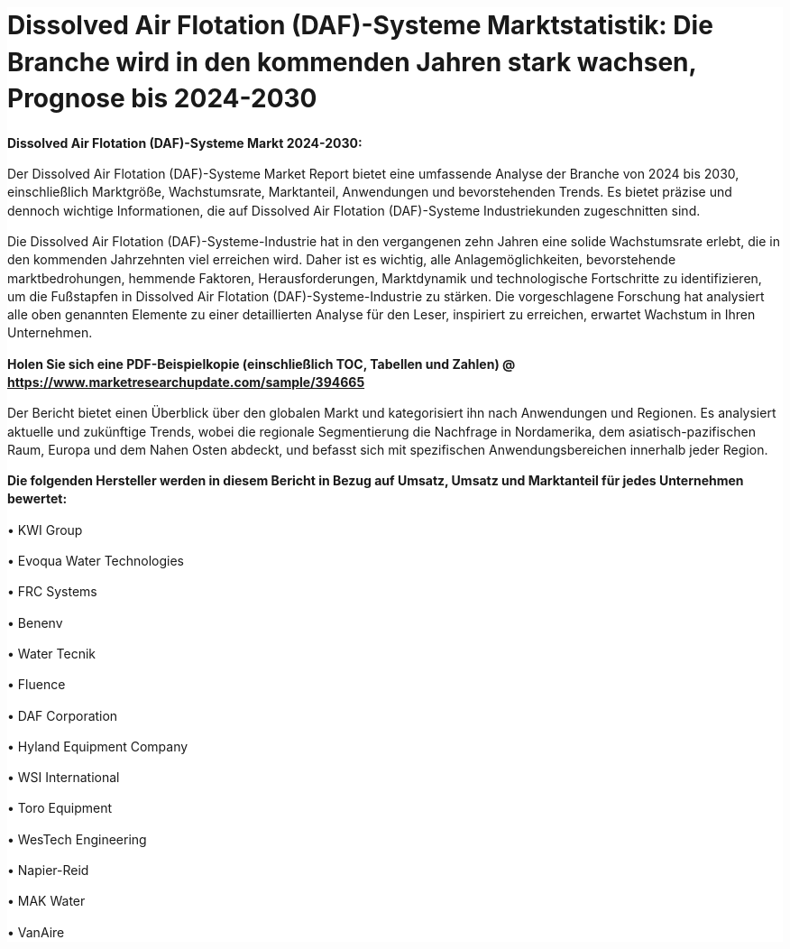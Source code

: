 # Dissolved Air Flotation (DAF)-Systeme Marktstatistik: Die Branche wird in den kommenden Jahren stark wachsen, Prognose bis 2024-2030

<strong>Dissolved Air Flotation (DAF)-Systeme Markt 2024-2030:</strong>

Der Dissolved Air Flotation (DAF)-Systeme Market Report bietet eine umfassende Analyse der Branche von 2024 bis 2030, einschließlich Marktgröße, Wachstumsrate, Marktanteil, Anwendungen und bevorstehenden Trends. Es bietet präzise und dennoch wichtige Informationen, die auf Dissolved Air Flotation (DAF)-Systeme Industriekunden zugeschnitten sind.

Die Dissolved Air Flotation (DAF)-Systeme-Industrie hat in den vergangenen zehn Jahren eine solide Wachstumsrate erlebt, die in den kommenden Jahrzehnten viel erreichen wird. Daher ist es wichtig, alle Anlagemöglichkeiten, bevorstehende marktbedrohungen, hemmende Faktoren, Herausforderungen, Marktdynamik und technologische Fortschritte zu identifizieren, um die Fußstapfen in Dissolved Air Flotation (DAF)-Systeme-Industrie zu stärken. Die vorgeschlagene Forschung hat analysiert alle oben genannten Elemente zu einer detaillierten Analyse für den Leser, inspiriert zu erreichen, erwartet Wachstum in Ihren Unternehmen.

<strong>Holen Sie sich eine PDF-Beispielkopie (einschließlich TOC, Tabellen und Zahlen) @
</strong><strong><a href=https://www.marketresearchupdate.com/sample/394665><strong>https://www.marketresearchupdate.com/sample/394665</u></font></a></strong></strong>

Der Bericht bietet einen Überblick über den globalen Markt und kategorisiert ihn nach Anwendungen und Regionen. Es analysiert aktuelle und zukünftige Trends, wobei die regionale Segmentierung die Nachfrage in Nordamerika, dem asiatisch-pazifischen Raum, Europa und dem Nahen Osten abdeckt, und befasst sich mit spezifischen Anwendungsbereichen innerhalb jeder Region.

<strong>Die folgenden Hersteller werden in diesem Bericht in Bezug auf Umsatz, Umsatz und Marktanteil für jedes Unternehmen bewertet:</strong>

• KWI Group

• Evoqua Water Technologies

• FRC Systems

• Benenv

• Water Tecnik

• Fluence

• DAF Corporation

• Hyland Equipment Company

• WSI International

• Toro Equipment

• WesTech Engineering

• Napier-Reid

• MAK Water

• VanAire
